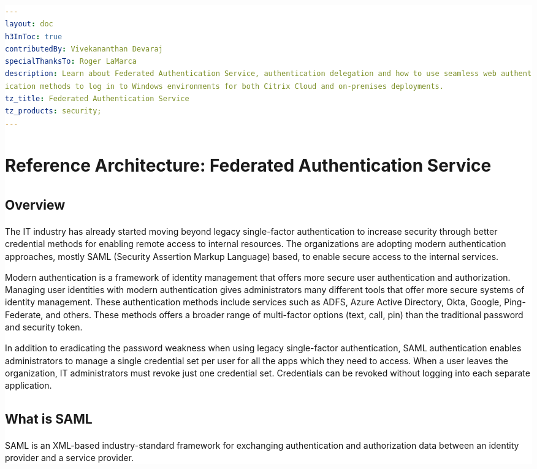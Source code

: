 ```yaml
---
layout: doc
h3InToc: true
contributedBy: Vivekananthan Devaraj
specialThanksTo: Roger LaMarca
description: Learn about Federated Authentication Service, authentication delegation and how to use seamless web authentication methods to log in to Windows environments for both Citrix Cloud and on-premises deployments.
tz_title: Federated Authentication Service
tz_products: security;
---
```

# Reference Architecture: Federated Authentication Service

## Overview

The IT industry has already started moving beyond legacy single-factor authentication to increase security through better credential methods for enabling remote access to internal resources. The organizations are adopting modern authentication approaches, mostly SAML (Security Assertion Markup Language) based, to enable secure access to the internal services.

Modern authentication is a framework of identity management that offers more secure user authentication and authorization. Managing user identities with modern authentication gives administrators many different tools that offer more secure systems of identity management. These authentication methods include services such as ADFS, Azure Active Directory, Okta, Google, Ping-Federate, and others. These methods offers a broader range of multi-factor options (text, call, pin) than the traditional password and security token.

In addition to eradicating the password weakness when using legacy single-factor authentication, SAML authentication enables administrators to manage a single credential set per user for all the apps which they need to access. When a user leaves the organization, IT administrators must revoke just one credential set. Credentials can be revoked without logging into each separate application.

## What is SAML

SAML is an XML-based industry-standard framework for exchanging authentication and authorization data between an identity provider and a service provider.
